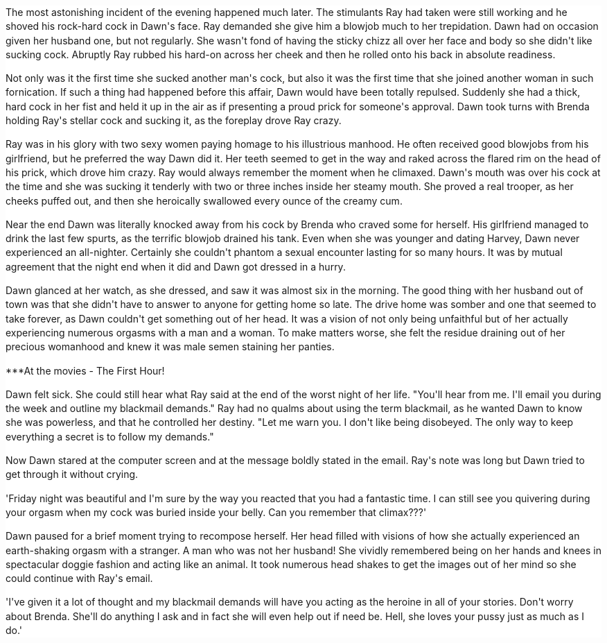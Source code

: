 The most astonishing incident of the evening happened much later. The stimulants Ray had taken were still working and he shoved his rock-hard cock in Dawn's face. Ray demanded she give him a blowjob much to her trepidation. Dawn had on occasion given her husband one, but not regularly. She wasn't fond of having the sticky chizz all over her face and body so she didn't like sucking cock. Abruptly Ray rubbed his hard-on across her cheek and then he rolled onto his back in absolute readiness. 

Not only was it the first time she sucked another man's cock, but also it was the first time that she joined another woman in such fornication. If such a thing had happened before this affair, Dawn would have been totally repulsed. Suddenly she had a thick, hard cock in her fist and held it up in the air as if presenting a proud prick for someone's approval. Dawn took turns with Brenda holding Ray's stellar cock and sucking it, as the foreplay drove Ray crazy. 

Ray was in his glory with two sexy women paying homage to his illustrious manhood. He often received good blowjobs from his girlfriend, but he preferred the way Dawn did it. Her teeth seemed to get in the way and raked across the flared rim on the head of his prick, which drove him crazy. Ray would always remember the moment when he climaxed. Dawn's mouth was over his cock at the time and she was sucking it tenderly with two or three inches inside her steamy mouth. She proved a real trooper, as her cheeks puffed out, and then she heroically swallowed every ounce of the creamy cum. 

Near the end Dawn was literally knocked away from his cock by Brenda who craved some for herself. His girlfriend managed to drink the last few spurts, as the terrific blowjob drained his tank. Even when she was younger and dating Harvey, Dawn never experienced an all-nighter. Certainly she couldn't phantom a sexual encounter lasting for so many hours. It was by mutual agreement that the night end when it did and Dawn got dressed in a hurry. 

Dawn glanced at her watch, as she dressed, and saw it was almost six in the morning. The good thing with her husband out of town was that she didn't have to answer to anyone for getting home so late. The drive home was somber and one that seemed to take forever, as Dawn couldn't get something out of her head. It was a vision of not only being unfaithful but of her actually experiencing numerous orgasms with a man and a woman. To make matters worse, she felt the residue draining out of her precious womanhood and knew it was male semen staining her panties. 

***At the movies - The First Hour! 

Dawn felt sick. She could still hear what Ray said at the end of the worst night of her life. "You'll hear from me. I'll email you during the week and outline my blackmail demands." Ray had no qualms about using the term blackmail, as he wanted Dawn to know she was powerless, and that he controlled her destiny. "Let me warn you. I don't like being disobeyed. The only way to keep everything a secret is to follow my demands." 

Now Dawn stared at the computer screen and at the message boldly stated in the email. Ray's note was long but Dawn tried to get through it without crying. 

'Friday night was beautiful and I'm sure by the way you reacted that you had a fantastic time. I can still see you quivering during your orgasm when my cock was buried inside your belly. Can you remember that climax???' 

Dawn paused for a brief moment trying to recompose herself. Her head filled with visions of how she actually experienced an earth-shaking orgasm with a stranger. A man who was not her husband! She vividly remembered being on her hands and knees in spectacular doggie fashion and acting like an animal. It took numerous head shakes to get the images out of her mind so she could continue with Ray's email. 

'I've given it a lot of thought and my blackmail demands will have you acting as the heroine in all of your stories. Don't worry about Brenda. She'll do anything I ask and in fact she will even help out if need be. Hell, she loves your pussy just as much as I do.' 
